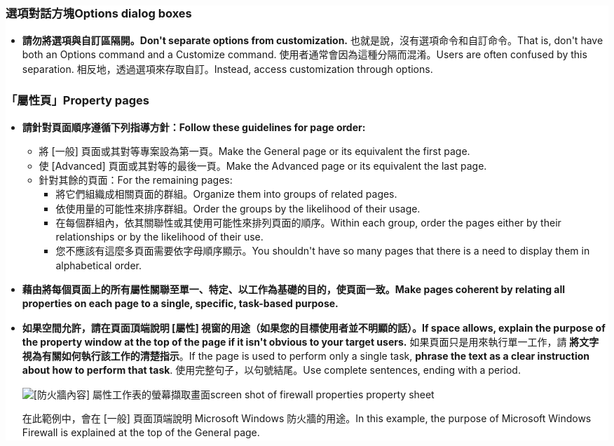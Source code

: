 ### <a name="options-dialog-boxes"></a><span data-ttu-id="60d41-176">選項對話方塊</span><span class="sxs-lookup"><span data-stu-id="60d41-176">Options dialog boxes</span></span>

-   <span data-ttu-id="60d41-177">**請勿將選項與自訂區隔開。**</span><span class="sxs-lookup"><span data-stu-id="60d41-177">**Don't separate options from customization.**</span></span> <span data-ttu-id="60d41-178">也就是說，沒有選項命令和自訂命令。</span><span class="sxs-lookup"><span data-stu-id="60d41-178">That is, don't have both an Options command and a Customize command.</span></span> <span data-ttu-id="60d41-179">使用者通常會因為這種分隔而混淆。</span><span class="sxs-lookup"><span data-stu-id="60d41-179">Users are often confused by this separation.</span></span> <span data-ttu-id="60d41-180">相反地，透過選項來存取自訂。</span><span class="sxs-lookup"><span data-stu-id="60d41-180">Instead, access customization through options.</span></span>

### <a name="property-pages"></a><span data-ttu-id="60d41-181">「屬性頁」</span><span class="sxs-lookup"><span data-stu-id="60d41-181">Property pages</span></span>

-   <span data-ttu-id="60d41-182">**請針對頁面順序遵循下列指導方針：**</span><span class="sxs-lookup"><span data-stu-id="60d41-182">**Follow these guidelines for page order:**</span></span>
    -   <span data-ttu-id="60d41-183">將 [一般] 頁面或其對等專案設為第一頁。</span><span class="sxs-lookup"><span data-stu-id="60d41-183">Make the General page or its equivalent the first page.</span></span>
    -   <span data-ttu-id="60d41-184">使 [Advanced] 頁面或其對等的最後一頁。</span><span class="sxs-lookup"><span data-stu-id="60d41-184">Make the Advanced page or its equivalent the last page.</span></span>
    -   <span data-ttu-id="60d41-185">針對其餘的頁面：</span><span class="sxs-lookup"><span data-stu-id="60d41-185">For the remaining pages:</span></span>
        -   <span data-ttu-id="60d41-186">將它們組織成相關頁面的群組。</span><span class="sxs-lookup"><span data-stu-id="60d41-186">Organize them into groups of related pages.</span></span>
        -   <span data-ttu-id="60d41-187">依使用量的可能性來排序群組。</span><span class="sxs-lookup"><span data-stu-id="60d41-187">Order the groups by the likelihood of their usage.</span></span>
        -   <span data-ttu-id="60d41-188">在每個群組內，依其關聯性或其使用可能性來排列頁面的順序。</span><span class="sxs-lookup"><span data-stu-id="60d41-188">Within each group, order the pages either by their relationships or by the likelihood of their use.</span></span>
        -   <span data-ttu-id="60d41-189">您不應該有這麼多頁面需要依字母順序顯示。</span><span class="sxs-lookup"><span data-stu-id="60d41-189">You shouldn't have so many pages that there is a need to display them in alphabetical order.</span></span>
-   <span data-ttu-id="60d41-190">**藉由將每個頁面上的所有屬性關聯至單一、特定、以工作為基礎的目的，使頁面一致。**</span><span class="sxs-lookup"><span data-stu-id="60d41-190">**Make pages coherent by relating all properties on each page to a single, specific, task-based purpose.**</span></span>
-   <span data-ttu-id="60d41-191">**如果空間允許，請在頁面頂端說明 [屬性] 視窗的用途（如果您的目標使用者並不明顯的話）。**</span><span class="sxs-lookup"><span data-stu-id="60d41-191">**If space allows, explain the purpose of the property window at the top of the page if it isn't obvious to your target users.**</span></span> <span data-ttu-id="60d41-192">如果頁面只是用來執行單一工作，請 **將文字視為有關如何執行該工作的清楚指示**。</span><span class="sxs-lookup"><span data-stu-id="60d41-192">If the page is used to perform only a single task, **phrase the text as a clear instruction about how to perform that task**.</span></span> <span data-ttu-id="60d41-193">使用完整句子，以句號結尾。</span><span class="sxs-lookup"><span data-stu-id="60d41-193">Use complete sentences, ending with a period.</span></span>

    ![<span data-ttu-id="60d41-194">[防火牆內容] 屬性工作表的螢幕擷取畫面</span><span class="sxs-lookup"><span data-stu-id="60d41-194">screen shot of firewall properties property sheet</span></span> ](images/win-property-win-image2.png)

    <span data-ttu-id="60d41-195">在此範例中，會在 [一般] 頁面頂端說明 Microsoft Windows 防火牆的用途。</span><span class="sxs-lookup"><span data-stu-id="60d41-195">In this example, the purpose of Microsoft Windows Firewall is explained at the top of the General page.</span></span>
